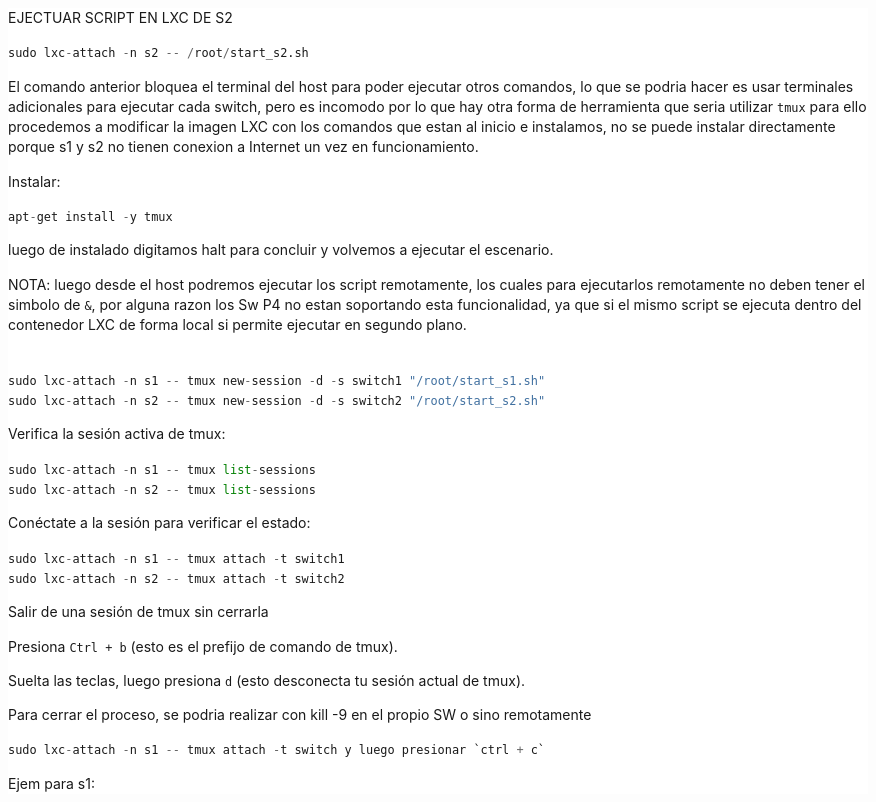 EJECTUAR SCRIPT EN LXC DE S2

```python
sudo lxc-attach -n s2 -- /root/start_s2.sh

```

El comando anterior bloquea el terminal del host para poder ejecutar otros comandos, lo que se podria hacer es usar terminales adicionales para ejecutar cada switch, pero es incomodo por lo que hay otra forma de herramienta que seria utilizar `tmux` para ello procedemos a modificar la imagen LXC con los comandos que estan al inicio e instalamos, no se puede instalar directamente porque s1 y s2 no tienen conexion a Internet un vez en funcionamiento.

Instalar:

```python
apt-get install -y tmux

```
luego de instalado digitamos halt para concluir y volvemos a ejecutar el escenario.

NOTA: luego desde el host podremos ejecutar los script remotamente, los cuales para ejecutarlos remotamente no deben tener el simbolo de `&`, por alguna razon los Sw P4 no estan soportando esta funcionalidad, ya que si el mismo script se ejecuta dentro del contenedor LXC de forma local si permite ejecutar en segundo plano.

```python

sudo lxc-attach -n s1 -- tmux new-session -d -s switch1 "/root/start_s1.sh"
sudo lxc-attach -n s2 -- tmux new-session -d -s switch2 "/root/start_s2.sh"
```

Verifica la sesión activa de tmux:

```python
sudo lxc-attach -n s1 -- tmux list-sessions
sudo lxc-attach -n s2 -- tmux list-sessions
```

Conéctate a la sesión para verificar el estado:

```python
sudo lxc-attach -n s1 -- tmux attach -t switch1
sudo lxc-attach -n s2 -- tmux attach -t switch2
```

Salir de una sesión de tmux sin cerrarla

Presiona `Ctrl + b` (esto es el prefijo de comando de tmux).

Suelta las teclas, luego presiona `d` (esto desconecta tu sesión actual de tmux).

Para cerrar el proceso, se podria realizar con kill -9 <ID> en el propio SW 
o sino remotamente

```python
sudo lxc-attach -n s1 -- tmux attach -t switch y luego presionar `ctrl + c`

```
Ejem para s1: 
